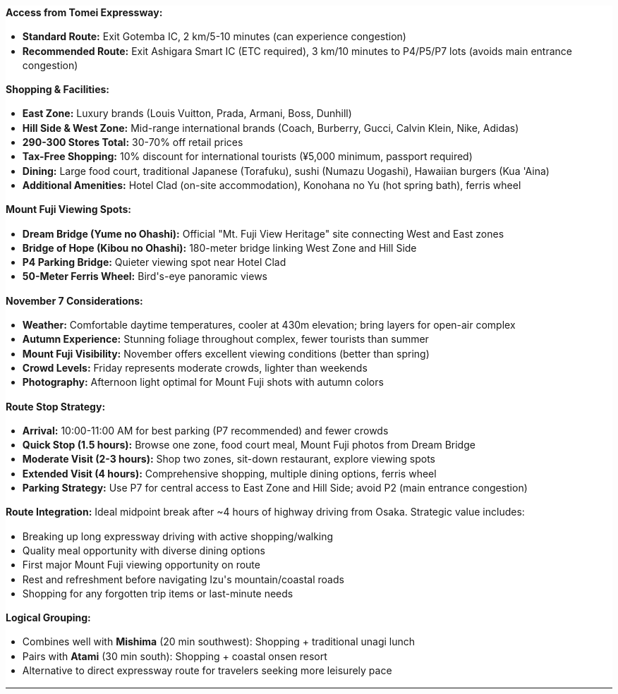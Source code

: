 **Access from Tomei Expressway:**
- **Standard Route:** Exit Gotemba IC, 2 km/5-10 minutes (can experience congestion)
- **Recommended Route:** Exit Ashigara Smart IC (ETC required), 3 km/10 minutes to P4/P5/P7 lots (avoids main entrance congestion)

**Shopping & Facilities:**
- **East Zone:** Luxury brands (Louis Vuitton, Prada, Armani, Boss, Dunhill)
- **Hill Side & West Zone:** Mid-range international brands (Coach, Burberry, Gucci, Calvin Klein, Nike, Adidas)
- **290-300 Stores Total:** 30-70% off retail prices
- **Tax-Free Shopping:** 10% discount for international tourists (¥5,000 minimum, passport required)
- **Dining:** Large food court, traditional Japanese (Torafuku), sushi (Numazu Uogashi), Hawaiian burgers (Kua 'Aina)
- **Additional Amenities:** Hotel Clad (on-site accommodation), Konohana no Yu (hot spring bath), ferris wheel

**Mount Fuji Viewing Spots:**
- **Dream Bridge (Yume no Ohashi):** Official "Mt. Fuji View Heritage" site connecting West and East zones
- **Bridge of Hope (Kibou no Ohashi):** 180-meter bridge linking West Zone and Hill Side
- **P4 Parking Bridge:** Quieter viewing spot near Hotel Clad
- **50-Meter Ferris Wheel:** Bird's-eye panoramic views

**November 7 Considerations:**
- **Weather:** Comfortable daytime temperatures, cooler at 430m elevation; bring layers for open-air complex
- **Autumn Experience:** Stunning foliage throughout complex, fewer tourists than summer
- **Mount Fuji Visibility:** November offers excellent viewing conditions (better than spring)
- **Crowd Levels:** Friday represents moderate crowds, lighter than weekends
- **Photography:** Afternoon light optimal for Mount Fuji shots with autumn colors

**Route Stop Strategy:**
- **Arrival:** 10:00-11:00 AM for best parking (P7 recommended) and fewer crowds
- **Quick Stop (1.5 hours):** Browse one zone, food court meal, Mount Fuji photos from Dream Bridge
- **Moderate Visit (2-3 hours):** Shop two zones, sit-down restaurant, explore viewing spots
- **Extended Visit (4 hours):** Comprehensive shopping, multiple dining options, ferris wheel
- **Parking Strategy:** Use P7 for central access to East Zone and Hill Side; avoid P2 (main entrance congestion)

**Route Integration:** Ideal midpoint break after ~4 hours of highway driving from Osaka. Strategic value includes:
- Breaking up long expressway driving with active shopping/walking
- Quality meal opportunity with diverse dining options
- First major Mount Fuji viewing opportunity on route
- Rest and refreshment before navigating Izu's mountain/coastal roads
- Shopping for any forgotten trip items or last-minute needs

**Logical Grouping:**
- Combines well with **Mishima** (20 min southwest): Shopping + traditional unagi lunch
- Pairs with **Atami** (30 min south): Shopping + coastal onsen resort
- Alternative to direct expressway route for travelers seeking more leisurely pace

---
